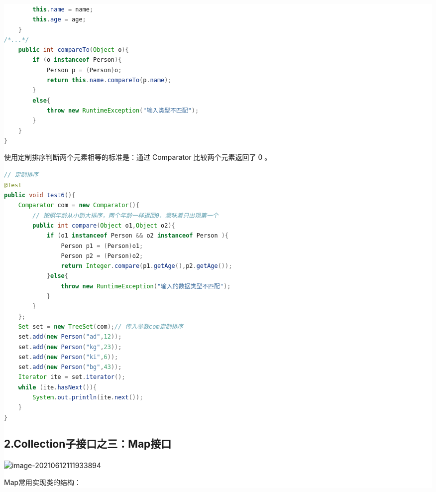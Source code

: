 ```Java
        this.name = name;
        this.age = age;
    }
/*...*/
    public int compareTo(Object o){
        if (o instanceof Person){
            Person p = (Person)o;
            return this.name.compareTo(p.name);
        }
        else{
            throw new RuntimeException("输入类型不匹配");
        }
    }
}
```

使用定制排序判断两个元素相等的标准是：通过 Comparator 比较两个元素返回了 0 。

```Java
// 定制排序
@Test
public void test6(){
    Comparator com = new Comparator(){
        // 按照年龄从小到大排序，两个年龄一样返回0，意味着只出现第一个
        public int compare(Object o1,Object o2){
            if (o1 instanceof Person && o2 instanceof Person ){
                Person p1 = (Person)o1;
                Person p2 = (Person)o2;
                return Integer.compare(p1.getAge(),p2.getAge());
            }else{
                throw new RuntimeException("输入的数据类型不匹配");
            }
        }
    };
    Set set = new TreeSet(com);// 传入参数com定制排序
    set.add(new Person("ad",12));
    set.add(new Person("kg",23));
    set.add(new Person("ki",6));
    set.add(new Person("bg",43));
    Iterator ite = set.iterator();
    while (ite.hasNext()){
        System.out.println(ite.next());
    }
}
```

## 2.Collection子接口之三：Map接口

![image-20210612111933894](https://gitee.com/grant1499/blog-pic/raw/master/img/202110232118572.png)

Map常用实现类的结构：
